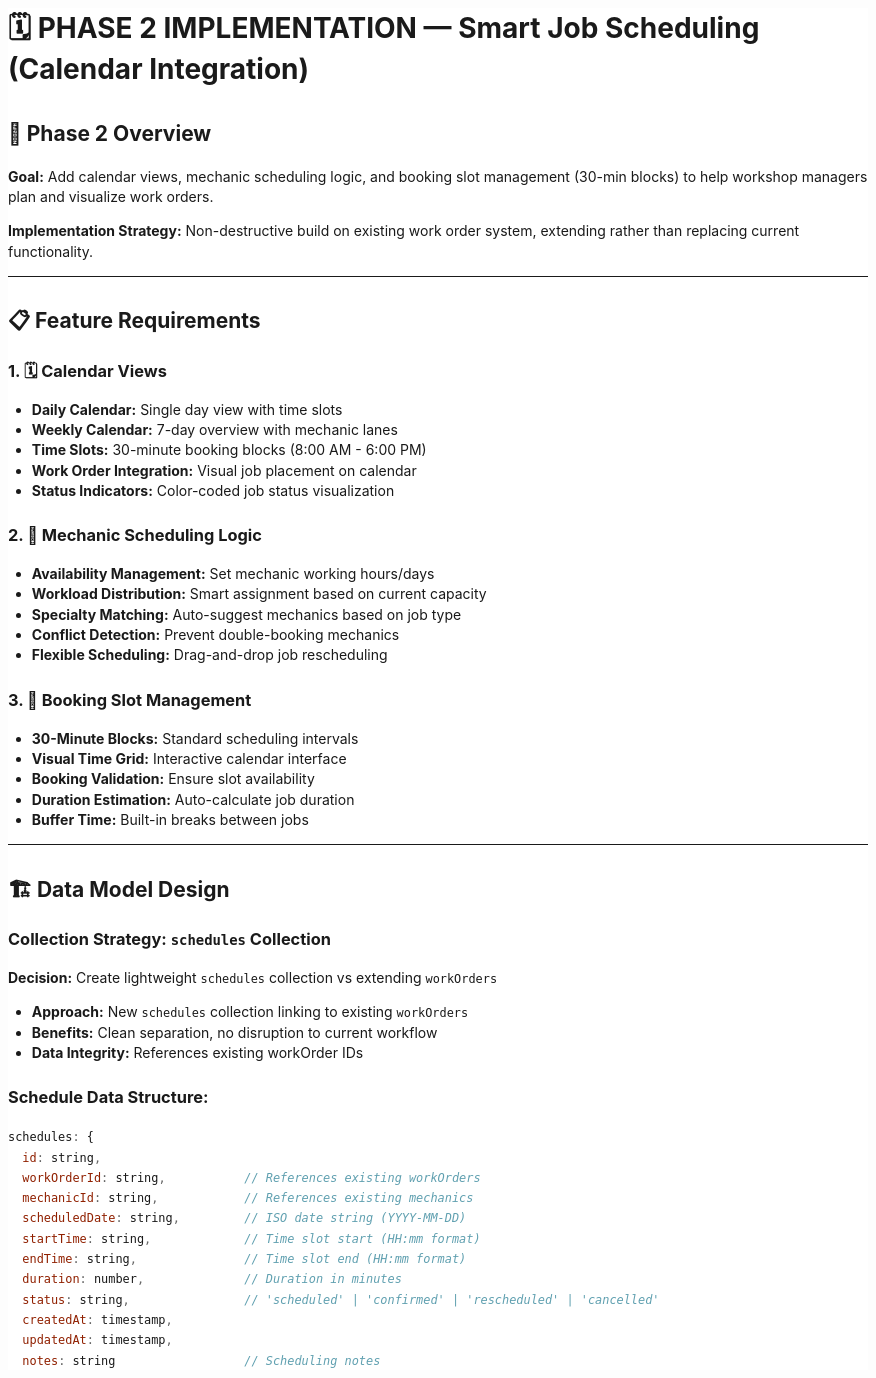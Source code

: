 # 🗓️ PHASE 2 IMPLEMENTATION — Smart Job Scheduling (Calendar Integration)

## 🎯 Phase 2 Overview

**Goal:** Add calendar views, mechanic scheduling logic, and booking slot management (30-min blocks) to help workshop managers plan and visualize work orders.

**Implementation Strategy:** Non-destructive build on existing work order system, extending rather than replacing current functionality.

---

## 📋 Feature Requirements

### 1. 🗓️ Calendar Views
- **Daily Calendar:** Single day view with time slots
- **Weekly Calendar:** 7-day overview with mechanic lanes
- **Time Slots:** 30-minute booking blocks (8:00 AM - 6:00 PM)
- **Work Order Integration:** Visual job placement on calendar
- **Status Indicators:** Color-coded job status visualization

### 2. 🔧 Mechanic Scheduling Logic
- **Availability Management:** Set mechanic working hours/days
- **Workload Distribution:** Smart assignment based on current capacity
- **Specialty Matching:** Auto-suggest mechanics based on job type
- **Conflict Detection:** Prevent double-booking mechanics
- **Flexible Scheduling:** Drag-and-drop job rescheduling

### 3. 📅 Booking Slot Management
- **30-Minute Blocks:** Standard scheduling intervals
- **Visual Time Grid:** Interactive calendar interface
- **Booking Validation:** Ensure slot availability
- **Duration Estimation:** Auto-calculate job duration
- **Buffer Time:** Built-in breaks between jobs

---

## 🏗️ Data Model Design

### Collection Strategy: `schedules` Collection
**Decision:** Create lightweight `schedules` collection vs extending `workOrders`
- **Approach:** New `schedules` collection linking to existing `workOrders`
- **Benefits:** Clean separation, no disruption to current workflow
- **Data Integrity:** References existing workOrder IDs

### Schedule Data Structure:
```javascript
schedules: {
  id: string,
  workOrderId: string,           // References existing workOrders
  mechanicId: string,            // References existing mechanics
  scheduledDate: string,         // ISO date string (YYYY-MM-DD)
  startTime: string,             // Time slot start (HH:mm format)
  endTime: string,               // Time slot end (HH:mm format)
  duration: number,              // Duration in minutes
  status: string,                // 'scheduled' | 'confirmed' | 'rescheduled' | 'cancelled'
  createdAt: timestamp,
  updatedAt: timestamp,
  notes: string                  // Scheduling notes
```